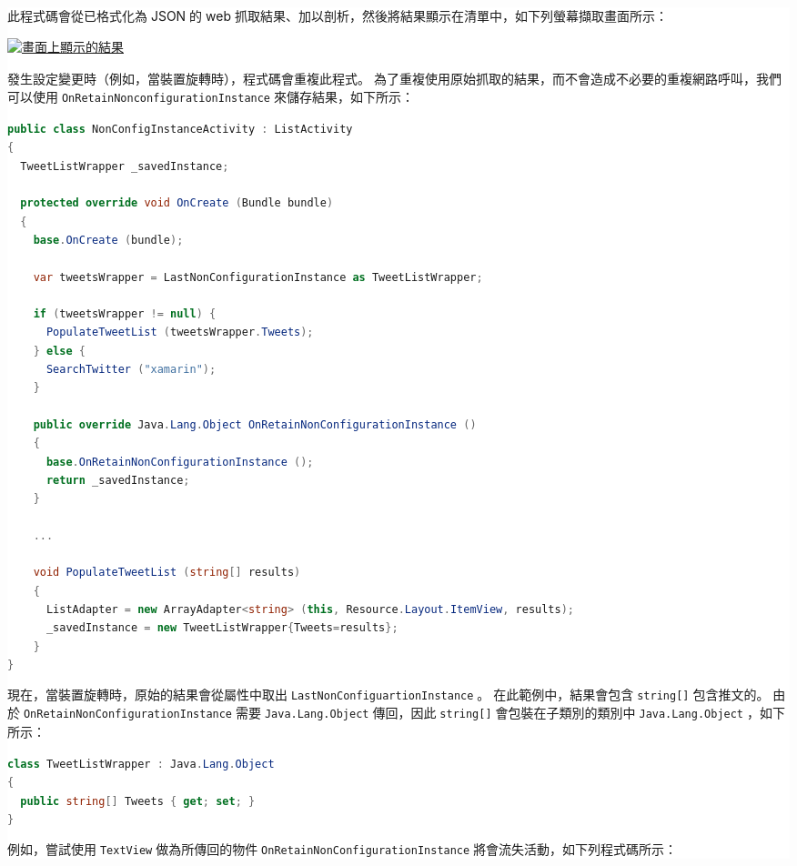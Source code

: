 ```csharp
```

此程式碼會從已格式化為 JSON 的 web 抓取結果、加以剖析，然後將結果顯示在清單中，如下列螢幕擷取畫面所示：

[![畫面上顯示的結果](images/06-sml.png)](images/06.png#lightbox)

發生設定變更時（例如，當裝置旋轉時），程式碼會重複此程式。 為了重複使用原始抓取的結果，而不會造成不必要的重複網路呼叫，我們可以使用 `OnRetainNonconfigurationInstance` 來儲存結果，如下所示：

```csharp
public class NonConfigInstanceActivity : ListActivity
{
  TweetListWrapper _savedInstance;

  protected override void OnCreate (Bundle bundle)
  {
    base.OnCreate (bundle);

    var tweetsWrapper = LastNonConfigurationInstance as TweetListWrapper;

    if (tweetsWrapper != null) {
      PopulateTweetList (tweetsWrapper.Tweets);
    } else {
      SearchTwitter ("xamarin");
    }

    public override Java.Lang.Object OnRetainNonConfigurationInstance ()
    {
      base.OnRetainNonConfigurationInstance ();
      return _savedInstance;
    }

    ...

    void PopulateTweetList (string[] results)
    {
      ListAdapter = new ArrayAdapter<string> (this, Resource.Layout.ItemView, results);
      _savedInstance = new TweetListWrapper{Tweets=results};
    }
}
```

現在，當裝置旋轉時，原始的結果會從屬性中取出 `LastNonConfiguartionInstance` 。 在此範例中，結果會包含 `string[]` 包含推文的。 由於 `OnRetainNonConfigurationInstance` 需要 `Java.Lang.Object` 傳回，因此 `string[]` 會包裝在子類別的類別中 `Java.Lang.Object` ，如下所示：

```csharp
class TweetListWrapper : Java.Lang.Object
{
  public string[] Tweets { get; set; }
}
```

例如，嘗試使用 `TextView` 做為所傳回的物件 `OnRetainNonConfigurationInstance` 將會流失活動，如下列程式碼所示：

